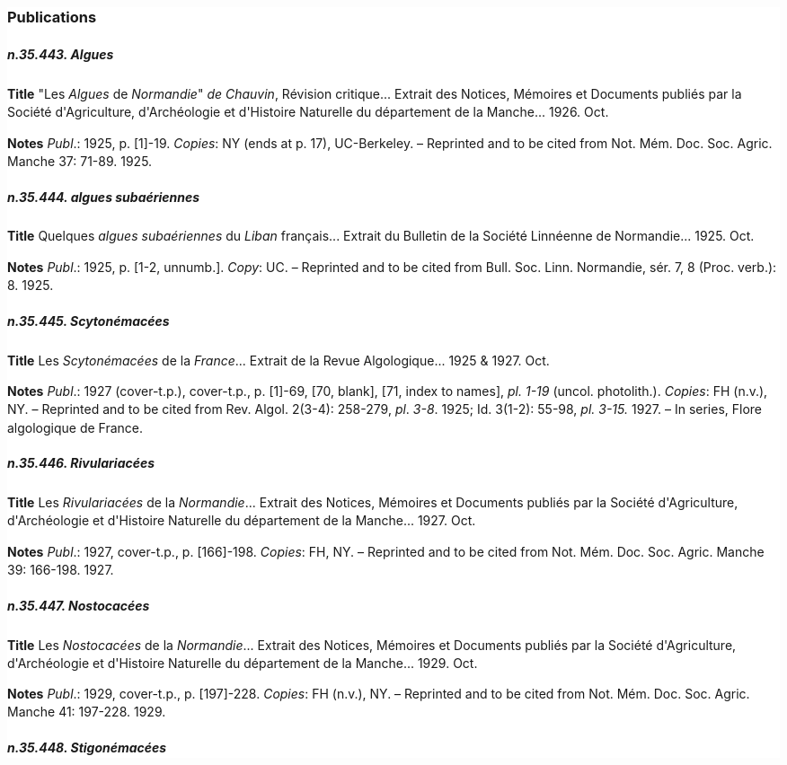 ### Publications

##### n.35.443. Algues

**Title**
"Les *Algues* de *Normandie*" *de Chauvin*, Révision critique... Extrait des Notices, Mémoires et Documents publiés par la Société d'Agriculture, d'Archéologie et d'Histoire Naturelle du département de la Manche... 1926. Oct.

**Notes**
*Publ*.: 1925, p. \[1\]-19. *Copies*: NY (ends at p. 17), UC-Berkeley. – Reprinted and to be cited from Not. Mém. Doc. Soc. Agric. Manche 37: 71-89. 1925.

##### n.35.444. algues subaériennes

**Title**
Quelques *algues subaériennes* du *Liban* français... Extrait du Bulletin de la Société Linnéenne de Normandie... 1925. Oct.

**Notes**
*Publ*.: 1925, p. \[1-2, unnumb.\]. *Copy*: UC. – Reprinted and to be cited from Bull. Soc. Linn. Normandie, sér. 7, 8 (Proc. verb.): 8. 1925.

##### n.35.445. Scytonémacées

**Title**
Les *Scytonémacées* de la *France*... Extrait de la Revue Algologique... 1925 & 1927. Oct.

**Notes**
*Publ*.: 1927 (cover-t.p.), cover-t.p., p. \[1\]-69, \[70, blank\], \[71, index to names\], *pl. 1-19* (uncol. photolith.). *Copies*: FH (n.v.), NY. – Reprinted and to be cited from Rev. Algol. 2(3-4): 258-279, *pl*. *3-8*. 1925; Id. 3(1-2): 55-98, *pl. 3-15.* 1927. – In series, Flore algologique de France.

##### n.35.446. Rivulariacées

**Title**
Les *Rivulariacées* de la *Normandie*... Extrait des Notices, Mémoires et Documents publiés par la Société d'Agriculture, d'Archéologie et d'Histoire Naturelle du département de la Manche... 1927. Oct.

**Notes**
*Publ*.: 1927, cover-t.p., p. \[166\]-198. *Copies*: FH, NY. – Reprinted and to be cited from Not. Mém. Doc. Soc. Agric. Manche 39: 166-198. 1927.

##### n.35.447. Nostocacées

**Title**
Les *Nostocacées* de la *Normandie*... Extrait des Notices, Mémoires et Documents publiés par la Société d'Agriculture, d'Archéologie et d'Histoire Naturelle du département de la Manche... 1929. Oct.

**Notes**
*Publ*.: 1929, cover-t.p., p. \[197\]-228. *Copies*: FH (n.v.), NY. – Reprinted and to be cited from Not. Mém. Doc. Soc. Agric. Manche 41: 197-228. 1929.

##### n.35.448. Stigonémacées
